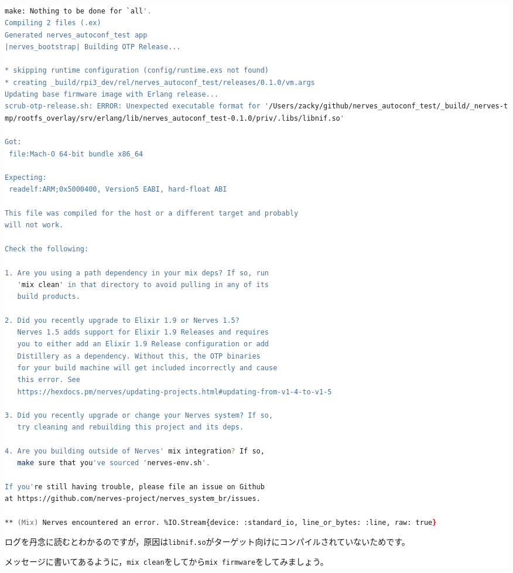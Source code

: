 ```zsh
make: Nothing to be done for `all'.
Compiling 2 files (.ex)
Generated nerves_autoconf_test app
|nerves_bootstrap| Building OTP Release...

* skipping runtime configuration (config/runtime.exs not found)
* creating _build/rpi3_dev/rel/nerves_autoconf_test/releases/0.1.0/vm.args
Updating base firmware image with Erlang release...
scrub-otp-release.sh: ERROR: Unexpected executable format for '/Users/zacky/github/nerves_autoconf_test/_build/_nerves-tmp/rootfs_overlay/srv/erlang/lib/nerves_autoconf_test-0.1.0/priv/.libs/libnif.so'

Got:
 file:Mach-O 64-bit bundle x86_64

Expecting:
 readelf:ARM;0x5000400, Version5 EABI, hard-float ABI

This file was compiled for the host or a different target and probably
will not work.

Check the following:

1. Are you using a path dependency in your mix deps? If so, run
   'mix clean' in that directory to avoid pulling in any of its
   build products.

2. Did you recently upgrade to Elixir 1.9 or Nerves 1.5?
   Nerves 1.5 adds support for Elixir 1.9 Releases and requires
   you to either add an Elixir 1.9 Release configuration or add
   Distillery as a dependency. Without this, the OTP binaries
   for your build machine will get included incorrectly and cause
   this error. See
   https://hexdocs.pm/nerves/updating-projects.html#updating-from-v1-4-to-v1-5

3. Did you recently upgrade or change your Nerves system? If so,
   try cleaning and rebuilding this project and its deps.

4. Are you building outside of Nerves' mix integration? If so,
   make sure that you've sourced 'nerves-env.sh'.

If you're still having trouble, please file an issue on Github
at https://github.com/nerves-project/nerves_system_br/issues.

** (Mix) Nerves encountered an error. %IO.Stream{device: :standard_io, line_or_bytes: :line, raw: true}
```

ログを丹念に読むとわかるのですが，原因は`libnif.so`がターゲット向けにコンパイルされていないためです。

メッセージに書いてあるように，`mix clean`をしてから`mix firmware`をしてみましょう。
